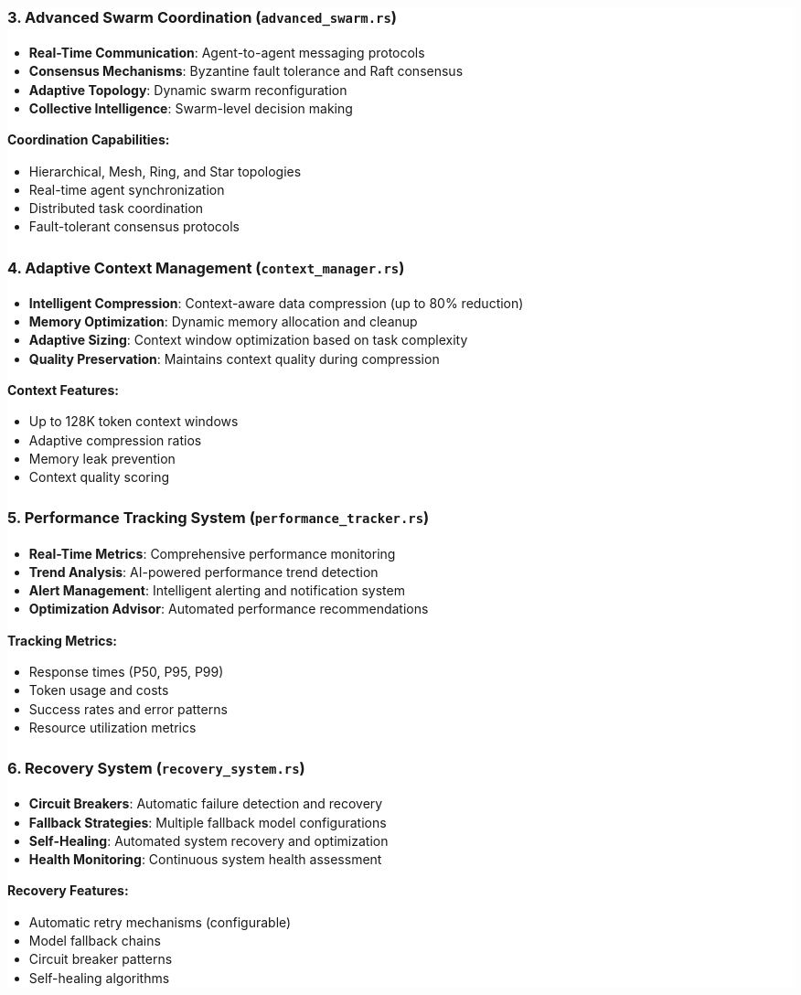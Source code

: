 ### **3. Advanced Swarm Coordination** (`advanced_swarm.rs`)

- **Real-Time Communication**: Agent-to-agent messaging protocols
- **Consensus Mechanisms**: Byzantine fault tolerance and Raft consensus
- **Adaptive Topology**: Dynamic swarm reconfiguration
- **Collective Intelligence**: Swarm-level decision making

**Coordination Capabilities:**

- Hierarchical, Mesh, Ring, and Star topologies
- Real-time agent synchronization
- Distributed task coordination
- Fault-tolerant consensus protocols

### **4. Adaptive Context Management** (`context_manager.rs`)

- **Intelligent Compression**: Context-aware data compression (up to 80% reduction)
- **Memory Optimization**: Dynamic memory allocation and cleanup
- **Adaptive Sizing**: Context window optimization based on task complexity
- **Quality Preservation**: Maintains context quality during compression

**Context Features:**

- Up to 128K token context windows
- Adaptive compression ratios
- Memory leak prevention
- Context quality scoring

### **5. Performance Tracking System** (`performance_tracker.rs`)

- **Real-Time Metrics**: Comprehensive performance monitoring
- **Trend Analysis**: AI-powered performance trend detection
- **Alert Management**: Intelligent alerting and notification system
- **Optimization Advisor**: Automated performance recommendations

**Tracking Metrics:**

- Response times (P50, P95, P99)
- Token usage and costs
- Success rates and error patterns
- Resource utilization metrics

### **6. Recovery System** (`recovery_system.rs`)

- **Circuit Breakers**: Automatic failure detection and recovery
- **Fallback Strategies**: Multiple fallback model configurations
- **Self-Healing**: Automated system recovery and optimization
- **Health Monitoring**: Continuous system health assessment

**Recovery Features:**

- Automatic retry mechanisms (configurable)
- Model fallback chains
- Circuit breaker patterns
- Self-healing algorithms
